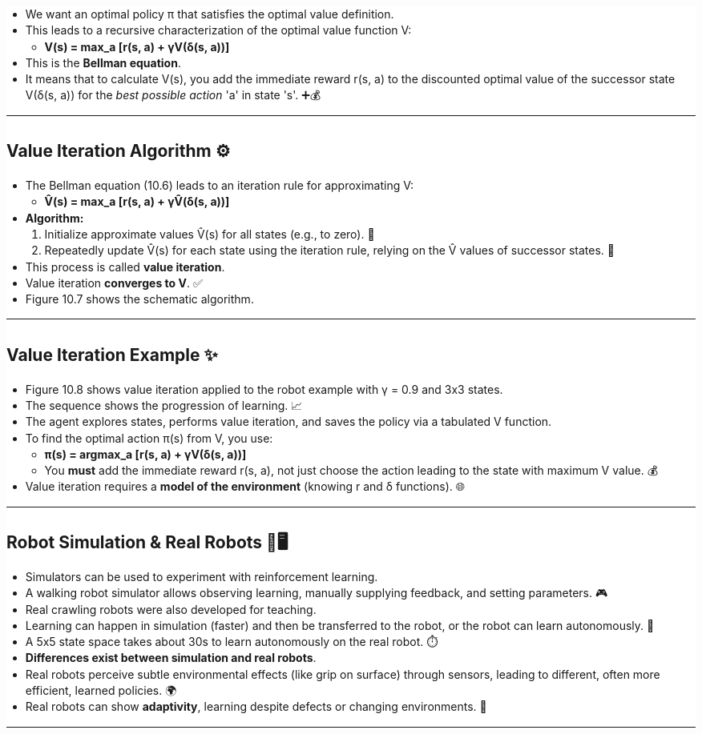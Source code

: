 *   We want an optimal policy π that satisfies the optimal value definition.
*   This leads to a recursive characterization of the optimal value function V:
    *   **V(s) = max_a [r(s, a) + γV(δ(s, a))]**
*   This is the **Bellman equation**.
*   It means that to calculate V(s), you add the immediate reward r(s, a) to the discounted optimal value of the successor state V(δ(s, a)) for the *best possible action* 'a' in state 's'. ➕💰

---

## Value Iteration Algorithm ⚙️

*   The Bellman equation (10.6) leads to an iteration rule for approximating V:
    *   **V̂(s) = max_a [r(s, a) + γV̂(δ(s, a))]**
*   **Algorithm:**
    1.  Initialize approximate values V̂(s) for all states (e.g., to zero). 🏁
    2.  Repeatedly update V̂(s) for each state using the iteration rule, relying on the V̂ values of successor states. 🔄
*   This process is called **value iteration**.
*   Value iteration **converges to V**. ✅
*   Figure 10.7 shows the schematic algorithm.

---

## Value Iteration Example ✨

*   Figure 10.8 shows value iteration applied to the robot example with γ = 0.9 and 3x3 states.
*   The sequence shows the progression of learning. 📈
*   The agent explores states, performs value iteration, and saves the policy via a tabulated V function.
*   To find the optimal action π(s) from V, you use:
    *   **π(s) = argmax_a [r(s, a) + γV(δ(s, a))]**
    *   You **must** add the immediate reward r(s, a), not just choose the action leading to the state with maximum V value. 💰
*   Value iteration requires a **model of the environment** (knowing r and δ functions). 🌐

---

## Robot Simulation & Real Robots 🤖🖥️

*   Simulators can be used to experiment with reinforcement learning.
*   A walking robot simulator allows observing learning, manually supplying feedback, and setting parameters. 🎮
*   Real crawling robots were also developed for teaching.
*   Learning can happen in simulation (faster) and then be transferred to the robot, or the robot can learn autonomously. 🔄
*   A 5x5 state space takes about 30s to learn autonomously on the real robot. ⏱️
*   **Differences exist between simulation and real robots**.
*   Real robots perceive subtle environmental effects (like grip on surface) through sensors, leading to different, often more efficient, learned policies. 🌍
*   Real robots can show **adaptivity**, learning despite defects or changing environments. 🔧

---

